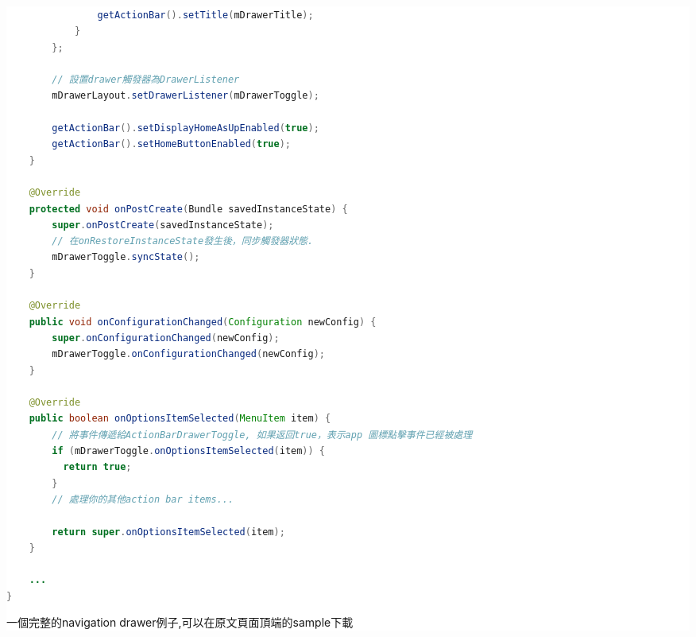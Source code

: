 ```java
                getActionBar().setTitle(mDrawerTitle);
            }
        };

        // 設置drawer觸發器為DrawerListener
        mDrawerLayout.setDrawerListener(mDrawerToggle);

        getActionBar().setDisplayHomeAsUpEnabled(true);
        getActionBar().setHomeButtonEnabled(true);
    }

    @Override
    protected void onPostCreate(Bundle savedInstanceState) {
        super.onPostCreate(savedInstanceState);
        // 在onRestoreInstanceState發生後，同步觸發器狀態.
        mDrawerToggle.syncState();
    }

    @Override
    public void onConfigurationChanged(Configuration newConfig) {
        super.onConfigurationChanged(newConfig);
        mDrawerToggle.onConfigurationChanged(newConfig);
    }

    @Override
    public boolean onOptionsItemSelected(MenuItem item) {
        // 將事件傳遞給ActionBarDrawerToggle, 如果返回true，表示app 圖標點擊事件已經被處理
        if (mDrawerToggle.onOptionsItemSelected(item)) {
          return true;
        }
        // 處理你的其他action bar items...

        return super.onOptionsItemSelected(item);
    }

    ...
}
```

一個完整的navigation drawer例子,可以在原文頁面頂端的sample下載

